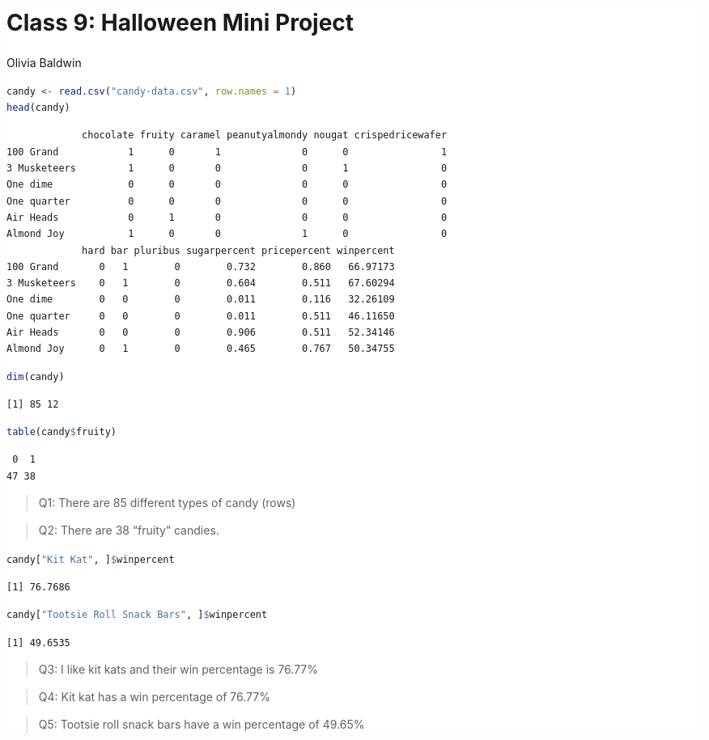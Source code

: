 # Class 9: Halloween Mini Project
Olivia Baldwin

``` r
candy <- read.csv("candy-data.csv", row.names = 1) 
head(candy)
```

                 chocolate fruity caramel peanutyalmondy nougat crispedricewafer
    100 Grand            1      0       1              0      0                1
    3 Musketeers         1      0       0              0      1                0
    One dime             0      0       0              0      0                0
    One quarter          0      0       0              0      0                0
    Air Heads            0      1       0              0      0                0
    Almond Joy           1      0       0              1      0                0
                 hard bar pluribus sugarpercent pricepercent winpercent
    100 Grand       0   1        0        0.732        0.860   66.97173
    3 Musketeers    0   1        0        0.604        0.511   67.60294
    One dime        0   0        0        0.011        0.116   32.26109
    One quarter     0   0        0        0.011        0.511   46.11650
    Air Heads       0   0        0        0.906        0.511   52.34146
    Almond Joy      0   1        0        0.465        0.767   50.34755

``` r
dim(candy)
```

    [1] 85 12

``` r
table(candy$fruity)
```


     0  1 
    47 38 

> Q1: There are 85 different types of candy (rows)

> Q2: There are 38 “fruity” candies.

``` r
candy["Kit Kat", ]$winpercent
```

    [1] 76.7686

``` r
candy["Tootsie Roll Snack Bars", ]$winpercent
```

    [1] 49.6535

> Q3: I like kit kats and their win percentage is 76.77%

> Q4: Kit kat has a win percentage of 76.77%

> Q5: Tootsie roll snack bars have a win percentage of 49.65%
